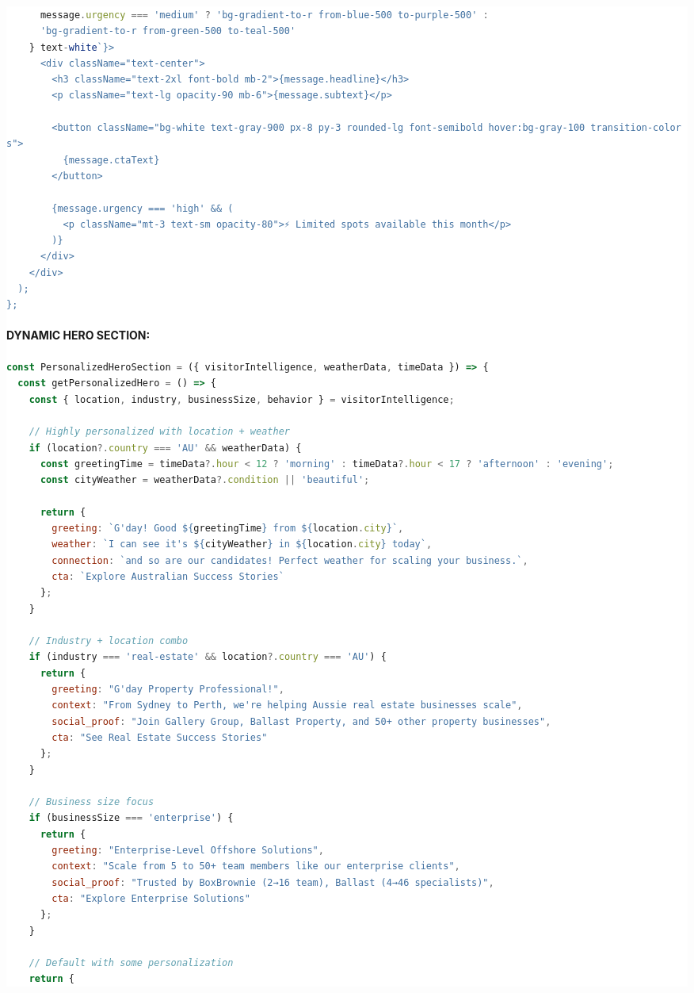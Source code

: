 ```jsx
      message.urgency === 'medium' ? 'bg-gradient-to-r from-blue-500 to-purple-500' :
      'bg-gradient-to-r from-green-500 to-teal-500'
    } text-white`}>
      <div className="text-center">
        <h3 className="text-2xl font-bold mb-2">{message.headline}</h3>
        <p className="text-lg opacity-90 mb-6">{message.subtext}</p>
        
        <button className="bg-white text-gray-900 px-8 py-3 rounded-lg font-semibold hover:bg-gray-100 transition-colors">
          {message.ctaText}
        </button>
        
        {message.urgency === 'high' && (
          <p className="mt-3 text-sm opacity-80">⚡ Limited spots available this month</p>
        )}
      </div>
    </div>
  );
};
```

#### **DYNAMIC HERO SECTION:**
```jsx
const PersonalizedHeroSection = ({ visitorIntelligence, weatherData, timeData }) => {
  const getPersonalizedHero = () => {
    const { location, industry, businessSize, behavior } = visitorIntelligence;
    
    // Highly personalized with location + weather
    if (location?.country === 'AU' && weatherData) {
      const greetingTime = timeData?.hour < 12 ? 'morning' : timeData?.hour < 17 ? 'afternoon' : 'evening';
      const cityWeather = weatherData?.condition || 'beautiful';
      
      return {
        greeting: `G'day! Good ${greetingTime} from ${location.city}`,
        weather: `I can see it's ${cityWeather} in ${location.city} today`,
        connection: `and so are our candidates! Perfect weather for scaling your business.`,
        cta: `Explore Australian Success Stories`
      };
    }
    
    // Industry + location combo
    if (industry === 'real-estate' && location?.country === 'AU') {
      return {
        greeting: "G'day Property Professional!",
        context: "From Sydney to Perth, we're helping Aussie real estate businesses scale",
        social_proof: "Join Gallery Group, Ballast Property, and 50+ other property businesses",
        cta: "See Real Estate Success Stories"
      };
    }
    
    // Business size focus
    if (businessSize === 'enterprise') {
      return {
        greeting: "Enterprise-Level Offshore Solutions",
        context: "Scale from 5 to 50+ team members like our enterprise clients",
        social_proof: "Trusted by BoxBrownie (2→16 team), Ballast (4→46 specialists)",
        cta: "Explore Enterprise Solutions"
      };
    }
    
    // Default with some personalization
    return {
```